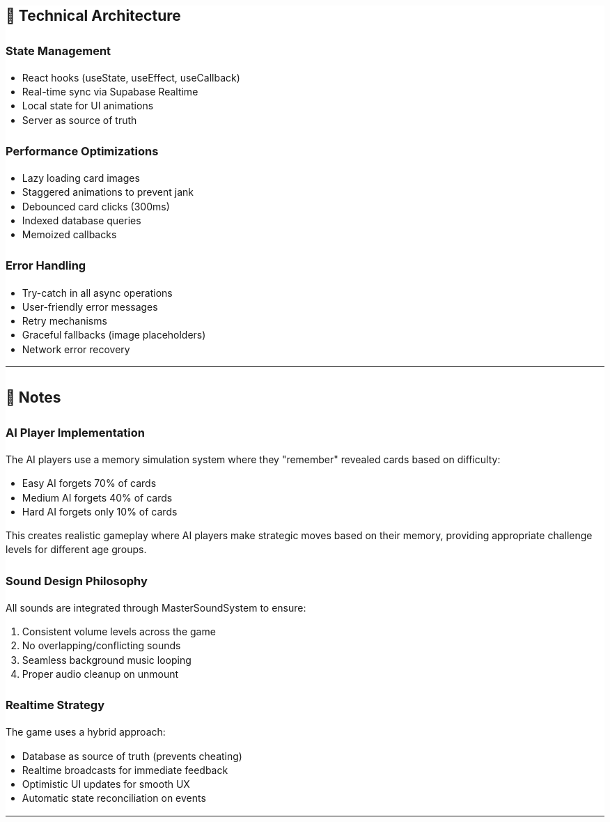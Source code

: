 
## 🔧 Technical Architecture

### State Management
- React hooks (useState, useEffect, useCallback)
- Real-time sync via Supabase Realtime
- Local state for UI animations
- Server as source of truth

### Performance Optimizations
- Lazy loading card images
- Staggered animations to prevent jank
- Debounced card clicks (300ms)
- Indexed database queries
- Memoized callbacks

### Error Handling
- Try-catch in all async operations
- User-friendly error messages
- Retry mechanisms
- Graceful fallbacks (image placeholders)
- Network error recovery

---

## 📝 Notes

### AI Player Implementation
The AI players use a memory simulation system where they "remember" revealed cards based on difficulty:
- Easy AI forgets 70% of cards
- Medium AI forgets 40% of cards
- Hard AI forgets only 10% of cards

This creates realistic gameplay where AI players make strategic moves based on their memory, providing appropriate challenge levels for different age groups.

### Sound Design Philosophy
All sounds are integrated through MasterSoundSystem to ensure:
1. Consistent volume levels across the game
2. No overlapping/conflicting sounds
3. Seamless background music looping
4. Proper audio cleanup on unmount

### Realtime Strategy
The game uses a hybrid approach:
- Database as source of truth (prevents cheating)
- Realtime broadcasts for immediate feedback
- Optimistic UI updates for smooth UX
- Automatic state reconciliation on events

---